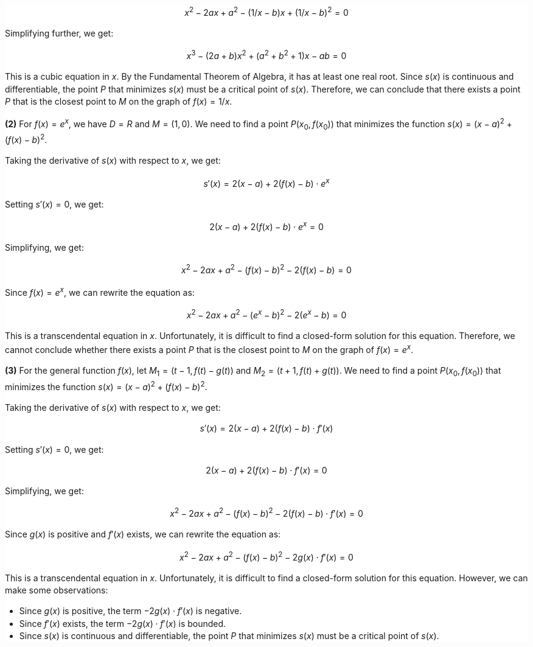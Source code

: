 $$x^2 - 2ax + a^2 - (1/x - b)x + (1/x - b)^2 = 0$$

Simplifying further, we get:

$$x^3 - (2a + b)x^2 + (a^2 + b^2 + 1)x - ab = 0$$

This is a cubic equation in $x$. By the Fundamental Theorem of Algebra, it has at least one real root. Since $s(x)$ is continuous and differentiable, the point $P$ that minimizes $s(x)$ must be a critical point of $s(x)$. Therefore, we can conclude that there exists a point $P$ that is the closest point to $M$ on the graph of $f(x) = 1/x$.

**(2)**
For $f(x) = e^x$, we have $D = R$ and $M = (1, 0)$. We need to find a point $P(x_0, f(x_0))$ that minimizes the function $s(x) = (x - a)^2 + (f(x) - b)^2$.

Taking the derivative of $s(x)$ with respect to $x$, we get:

$$s'(x) = 2(x - a) + 2(f(x) - b) \cdot e^x$$

Setting $s'(x) = 0$, we get:

$$2(x - a) + 2(f(x) - b) \cdot e^x = 0$$

Simplifying, we get:

$$x^2 - 2ax + a^2 - (f(x) - b)^2 - 2(f(x) - b) = 0$$

Since $f(x) = e^x$, we can rewrite the equation as:

$$x^2 - 2ax + a^2 - (e^x - b)^2 - 2(e^x - b) = 0$$

This is a transcendental equation in $x$. Unfortunately, it is difficult to find a closed-form solution for this equation. Therefore, we cannot conclude whether there exists a point $P$ that is the closest point to $M$ on the graph of $f(x) = e^x$.

**(3)**
For the general function $f(x)$, let $M_1 = (t - 1, f(t) - g(t))$ and $M_2 = (t + 1, f(t) + g(t))$. We need to find a point $P(x_0, f(x_0))$ that minimizes the function $s(x) = (x - a)^2 + (f(x) - b)^2$.

Taking the derivative of $s(x)$ with respect to $x$, we get:

$$s'(x) = 2(x - a) + 2(f(x) - b) \cdot f'(x)$$

Setting $s'(x) = 0$, we get:

$$2(x - a) + 2(f(x) - b) \cdot f'(x) = 0$$

Simplifying, we get:

$$x^2 - 2ax + a^2 - (f(x) - b)^2 - 2(f(x) - b) \cdot f'(x) = 0$$

Since $g(x)$ is positive and $f'(x)$ exists, we can rewrite the equation as:

$$x^2 - 2ax + a^2 - (f(x) - b)^2 - 2g(x) \cdot f'(x) = 0$$

This is a transcendental equation in $x$. Unfortunately, it is difficult to find a closed-form solution for this equation. However, we can make some observations:

* Since $g(x)$ is positive, the term $-2g(x) \cdot f'(x)$ is negative.
* Since $f'(x)$ exists, the term $-2g(x) \cdot f'(x)$ is bounded.
* Since $s(x)$ is continuous and differentiable, the point $P$ that minimizes $s(x)$ must be a critical point of $s(x)$.
